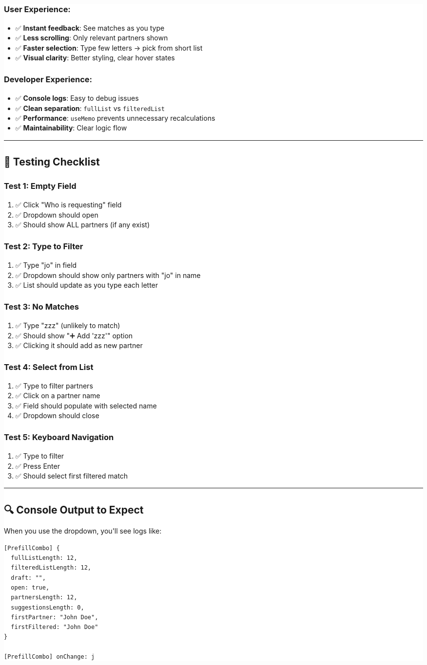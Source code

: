 ### **User Experience:**
- ✅ **Instant feedback**: See matches as you type
- ✅ **Less scrolling**: Only relevant partners shown
- ✅ **Faster selection**: Type few letters → pick from short list
- ✅ **Visual clarity**: Better styling, clear hover states

### **Developer Experience:**
- ✅ **Console logs**: Easy to debug issues
- ✅ **Clean separation**: `fullList` vs `filteredList`
- ✅ **Performance**: `useMemo` prevents unnecessary recalculations
- ✅ **Maintainability**: Clear logic flow

---

## 🧪 **Testing Checklist**

### **Test 1: Empty Field**
1. ✅ Click "Who is requesting" field
2. ✅ Dropdown should open
3. ✅ Should show ALL partners (if any exist)

### **Test 2: Type to Filter**
1. ✅ Type "jo" in field
2. ✅ Dropdown should show only partners with "jo" in name
3. ✅ List should update as you type each letter

### **Test 3: No Matches**
1. ✅ Type "zzz" (unlikely to match)
2. ✅ Should show "➕ Add 'zzz'" option
3. ✅ Clicking it should add as new partner

### **Test 4: Select from List**
1. ✅ Type to filter partners
2. ✅ Click on a partner name
3. ✅ Field should populate with selected name
4. ✅ Dropdown should close

### **Test 5: Keyboard Navigation**
1. ✅ Type to filter
2. ✅ Press Enter
3. ✅ Should select first filtered match

---

## 🔍 **Console Output to Expect**

When you use the dropdown, you'll see logs like:
```
[PrefillCombo] {
  fullListLength: 12,
  filteredListLength: 12,
  draft: "",
  open: true,
  partnersLength: 12,
  suggestionsLength: 0,
  firstPartner: "John Doe",
  firstFiltered: "John Doe"
}

[PrefillCombo] onChange: j

```